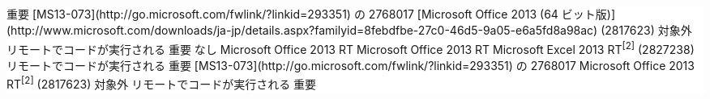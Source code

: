 </td>
<td style="border:1px solid black;">
重要
</td>
<td style="border:1px solid black;">
[MS13-073](http://go.microsoft.com/fwlink/?linkid=293351) の 2768017
</td>
</tr>
<tr>
<td style="border:1px solid black;">
[Microsoft Office 2013 (64 ビット版)](http://www.microsoft.com/downloads/ja-jp/details.aspx?familyid=8febdfbe-27c0-46d5-9a05-e6a5fd8a98ac)  
(2817623)
</td>
<td style="border:1px solid black;">
対象外
</td>
<td style="border:1px solid black;">
リモートでコードが実行される
</td>
<td style="border:1px solid black;">
重要
</td>
<td style="border:1px solid black;">
なし
</td>
</tr>
<tr>
<th colspan="5">
Microsoft Office 2013 RT
</th>
</tr>
<tr class="alternateRow">
<td style="border:1px solid black;">
Microsoft Office 2013 RT
</td>
<td style="border:1px solid black;">
Microsoft Excel 2013 RT<sup>[2]</sup>
(2827238)
</td>
<td style="border:1px solid black;">
リモートでコードが実行される
</td>
<td style="border:1px solid black;">
重要
</td>
<td style="border:1px solid black;">
[MS13-073](http://go.microsoft.com/fwlink/?linkid=293351) の 2768017
</td>
</tr>
<tr>
<td style="border:1px solid black;">
Microsoft Office 2013 RT<sup>[2]</sup>
(2817623)
</td>
<td style="border:1px solid black;">
対象外
</td>
<td style="border:1px solid black;">
リモートでコードが実行される
</td>
<td style="border:1px solid black;">
重要
</td>